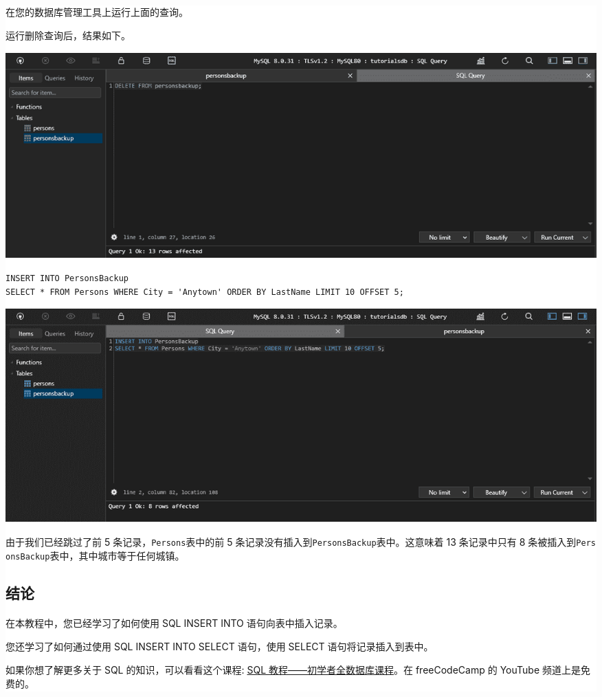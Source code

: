 在您的数据库管理工具上运行上面的查询。

运行删除查询后，结果如下。

![Delete from PersonsBackup table](img/e6f7616e80a8e846f500a2bb6eb0080d.png "Delete from PersonsBackup table")

```
INSERT INTO PersonsBackup
SELECT * FROM Persons WHERE City = 'Anytown' ORDER BY LastName LIMIT 10 OFFSET 5; 
```

![Inserting into PersonsBackup table, selecting from PersonsTable where city is Anytown and ordering by lastname, while limiting to 10 and skipping the first 5 items](img/d8153d4f13ba413609903e61e484b745.png "Inserting into PersonsBackup table, selecting from PersonsTable where city is Anytown and ordering by lastname, while limiting to 10 and skipping the first 5 items")

由于我们已经跳过了前 5 条记录，`Persons`表中的前 5 条记录没有插入到`PersonsBackup`表中。这意味着 13 条记录中只有 8 条被插入到`PersonsBackup`表中，其中城市等于任何城镇。

## 结论

在本教程中，您已经学习了如何使用 SQL INSERT INTO 语句向表中插入记录。

您还学习了如何通过使用 SQL INSERT INTO SELECT 语句，使用 SELECT 语句将记录插入到表中。

如果你想了解更多关于 SQL 的知识，可以看看这个课程: [SQL 教程——初学者全数据库课程](https://www.youtube.com/watch?v=HXV3zeQKqGY&t=5s)。在 freeCodeCamp 的 YouTube 频道上是免费的。